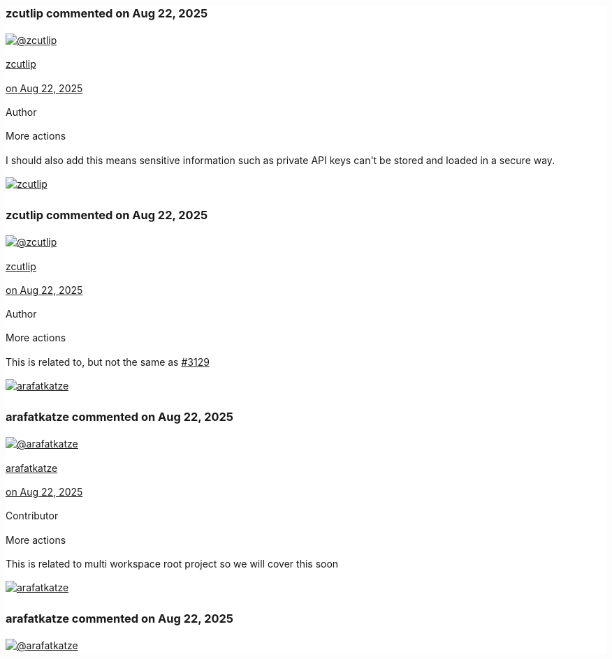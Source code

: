 ### zcutlip commented on Aug 22, 2025

[![@zcutlip](https://avatars.githubusercontent.com/u/2158303?u=8321838412313bb69339d141b3fe284c4f7e38be&v=4&size=48)](/zcutlip)

[zcutlip](/zcutlip)

[on Aug 22, 2025](https://github.com/cline/cline/issues/5760#issuecomment-3215742487)

Author

More actions

I should also add this means sensitive information such as private API keys can't be stored and loaded in a secure way.

[![zcutlip](https://avatars.githubusercontent.com/u/2158303?u=8321838412313bb69339d141b3fe284c4f7e38be&v=4&size=80)](https://github.com/zcutlip)

### zcutlip commented on Aug 22, 2025

[![@zcutlip](https://avatars.githubusercontent.com/u/2158303?u=8321838412313bb69339d141b3fe284c4f7e38be&v=4&size=48)](/zcutlip)

[zcutlip](/zcutlip)

[on Aug 22, 2025](https://github.com/cline/cline/issues/5760#issuecomment-3216030232)

Author

More actions

This is related to, but not the same as [#3129](https://github.com/cline/cline/issues/3129)

[![arafatkatze](https://avatars.githubusercontent.com/u/11155207?u=cd4d7ee51cdd943f2bc1445788062f25a8dd3dcb&v=4&size=80)](https://github.com/arafatkatze)

### arafatkatze commented on Aug 22, 2025

[![@arafatkatze](https://avatars.githubusercontent.com/u/11155207?u=cd4d7ee51cdd943f2bc1445788062f25a8dd3dcb&v=4&size=48)](/arafatkatze)

[arafatkatze](/arafatkatze)

[on Aug 22, 2025](https://github.com/cline/cline/issues/5760#issuecomment-3216159913)

Contributor

More actions

This is related to multi workspace root project so we will cover this soon

[![arafatkatze](https://avatars.githubusercontent.com/u/11155207?u=cd4d7ee51cdd943f2bc1445788062f25a8dd3dcb&v=4&size=80)](https://github.com/arafatkatze)

### arafatkatze commented on Aug 22, 2025

[![@arafatkatze](https://avatars.githubusercontent.com/u/11155207?u=cd4d7ee51cdd943f2bc1445788062f25a8dd3dcb&v=4&size=48)](/arafatkatze)
